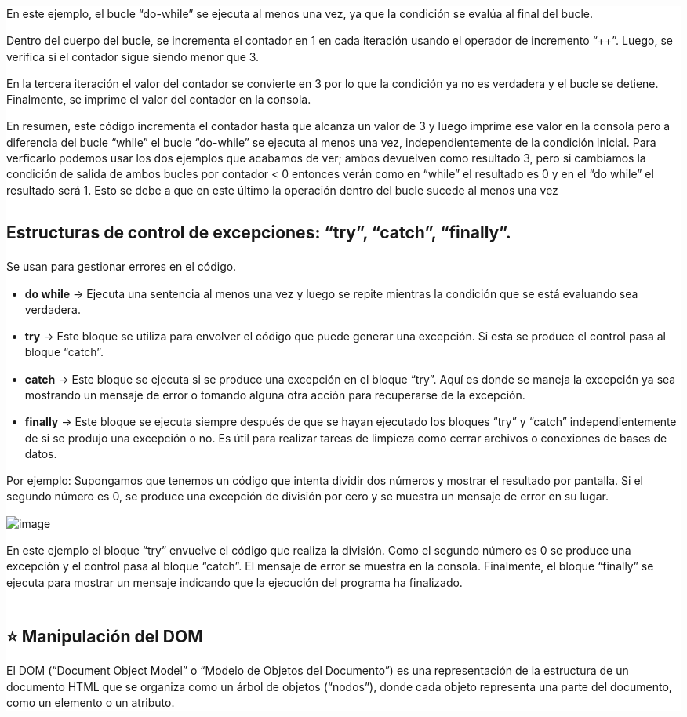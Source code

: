 
En este ejemplo, el bucle “do-while” se ejecuta al menos una vez, ya que la condición se evalúa al final del bucle.

Dentro del cuerpo del bucle, se incrementa el contador en 1 en cada iteración usando el operador de incremento “++”. Luego, se verifica si el contador sigue siendo menor que 3.

En la tercera iteración el valor del contador se convierte en 3 por lo que la condición ya no es verdadera y el bucle se detiene. Finalmente, se imprime el valor del contador en la consola.

En resumen, este código incrementa el contador hasta que alcanza un valor de 3 y luego imprime ese valor en la consola pero a diferencia del bucle “while” el bucle “do-while” se ejecuta al menos una vez, independientemente de la condición inicial. Para verficarlo podemos usar los dos ejemplos que acabamos de ver; ambos devuelven como resultado 3, pero si cambiamos la condición de salida de ambos bucles por contador < 0 entonces verán como en “while” el resultado es 0 y en el “do while” el resultado será 1. Esto se debe a que en este último la operación dentro del bucle sucede al menos una vez

## Estructuras de control de excepciones: “try”, “catch”, “finally”.

Se usan para gestionar errores en el código.

- **do while** → Ejecuta una sentencia al menos una vez y luego se repite mientras la condición que se está evaluando sea verdadera.

- **try** → Este bloque se utiliza para envolver el código que puede generar una excepción. Si esta se produce el control pasa al bloque “catch”.

- **catch** → Este bloque se ejecuta si se produce una excepción en el bloque “try”. Aquí es donde se maneja la excepción ya sea mostrando un mensaje de error o tomando alguna otra acción para recuperarse de la excepción.

- **finally** → Este bloque se ejecuta siempre después de que se hayan ejecutado los bloques “try” y “catch” independientemente de si se produjo una excepción o no. Es útil para realizar tareas de limpieza como cerrar archivos o conexiones de bases de
datos.

Por ejemplo: Supongamos que tenemos un código que intenta dividir dos números y mostrar el resultado por pantalla. Si el segundo número es 0, se produce una excepción de división por cero y se muestra un mensaje de error en su lugar.


![image](https://github.com/eugenia1984/QA/assets/72580574/b5a0a179-69cf-4b36-b982-f1dce5226769)


En este ejemplo el bloque “try” envuelve el código que realiza la división. Como el segundo número es 0 se produce una excepción y el control pasa al bloque “catch”. El mensaje de error se muestra en la consola. Finalmente, el bloque “finally” se ejecuta para mostrar un mensaje indicando que la ejecución del programa ha finalizado.

---

## :star: Manipulación del DOM


El DOM (“Document Object Model” o “Modelo de Objetos del Documento”) es una representación de la estructura de un documento HTML que se organiza como un árbol de objetos (“nodos”), donde cada objeto representa una parte del documento, como un elemento o un atributo.
